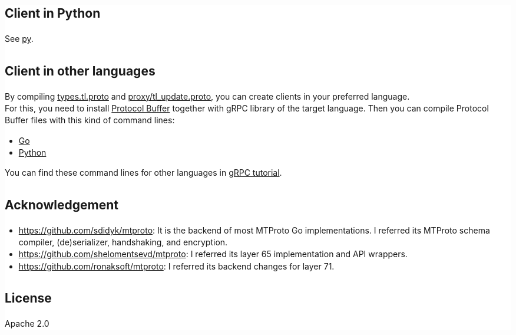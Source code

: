 ```go
```
## Client in Python
See [py](https://github.com/cjongseok/mtproto/tree/master/py).
## Client in other languages
By compiling [types.tl.proto](https://github.com/cjongseok/mtproto/tree/master/types.tl.proto) and [proxy/tl_update.proto](https://github.com/cjongseok/mtproto/tree/master/proxy/tl_update.proto), 
you can create clients in your preferred language.<br>
For this, you need to install [Protocol Buffer](https://developers.google.com/protocol-buffers/) together with gRPC library of the target language.
Then you can compile Protocol Buffer files with this kind of command lines:
* [Go](https://github.com/cjongseok/mtproto/blob/master/compiler/build.sh)
* [Python](https://github.com/cjongseok/mtproto/blob/master/compiler/build_py.sh)

You can find these command lines for other languages in [gRPC tutorial](https://grpc.io/docs/).




## Acknowledgement
* https://github.com/sdidyk/mtproto: It is the backend of most MTProto Go implementations.
I referred its MTProto schema compiler, (de)serializer, handshaking, and encryption.
* https://github.com/shelomentsevd/mtproto: I referred its layer 65 implementation and API wrappers.
* https://github.com/ronaksoft/mtproto: I referred its backend changes for layer 71.


## License
Apache 2.0
